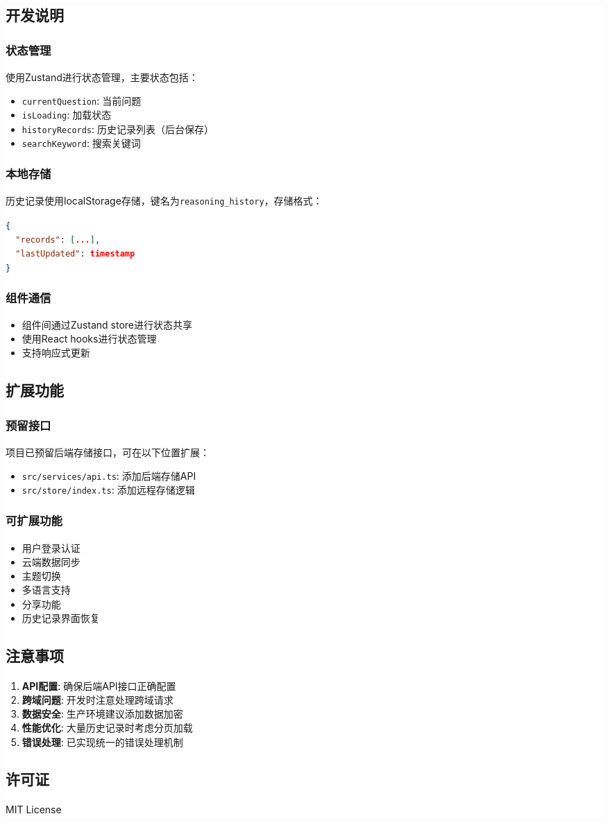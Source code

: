 ## 开发说明

### 状态管理
使用Zustand进行状态管理，主要状态包括：
- `currentQuestion`: 当前问题
- `isLoading`: 加载状态
- `historyRecords`: 历史记录列表（后台保存）
- `searchKeyword`: 搜索关键词

### 本地存储
历史记录使用localStorage存储，键名为`reasoning_history`，存储格式：
```json
{
  "records": [...],
  "lastUpdated": timestamp
}
```

### 组件通信
- 组件间通过Zustand store进行状态共享
- 使用React hooks进行状态管理
- 支持响应式更新

## 扩展功能

### 预留接口
项目已预留后端存储接口，可在以下位置扩展：
- `src/services/api.ts`: 添加后端存储API
- `src/store/index.ts`: 添加远程存储逻辑

### 可扩展功能
- 用户登录认证
- 云端数据同步
- 主题切换
- 多语言支持
- 分享功能
- 历史记录界面恢复

## 注意事项

1. **API配置**: 确保后端API接口正确配置
2. **跨域问题**: 开发时注意处理跨域请求
3. **数据安全**: 生产环境建议添加数据加密
4. **性能优化**: 大量历史记录时考虑分页加载
5. **错误处理**: 已实现统一的错误处理机制

## 许可证

MIT License
